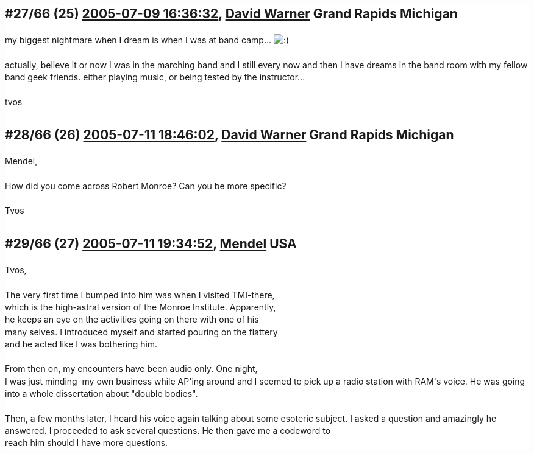 ## \#27/66 (25) [2005-07-09 16:36:32](https://www.astralpulse.com/forums/index.php?msg=169618), [David Warner](https://www.astralpulse.com/forums/profile/?u=9331) Grand Rapids Michigan ##
<section>
my biggest nightmare when I dream is when I was at band camp...
<img alt=":)" class="smiley" src="https://www.astralpulse.com/forums/Smileys/fugue/smiley.png" title="Smiley"/>
<br>
<br>
actually, believe it or now I was in the marching band and I still every now and then I have dreams in the band room with my fellow band geek friends. either playing music, or being tested by the instructor...
<br>
<br>
tvos
</section>

## \#28/66 (26) [2005-07-11 18:46:02](https://www.astralpulse.com/forums/index.php?msg=169832), [David Warner](https://www.astralpulse.com/forums/profile/?u=9331) Grand Rapids Michigan ##
<section>
Mendel,
<br>
<br>
How did you come across Robert Monroe? Can you be more specific?
<br>
<br>
Tvos
</section>

## \#29/66 (27) [2005-07-11 19:34:52](https://www.astralpulse.com/forums/index.php?msg=169842), [Mendel](https://www.astralpulse.com/forums/profile/?u=5686) USA ##
<section>
Tvos,
<br>
<br>
The very first time I bumped into him was when I visited TMI-there,
<br>
which is the high-astral version of the Monroe Institute. Apparently,
<br>
he keeps an eye on the activities going on there with one of his
<br>
many selves. I introduced myself and started pouring on the flattery
<br>
and he acted like I was bothering him.
<br>
<br>
From then on, my encounters have been audio only. One night,
<br>
I was just minding  my own business while AP'ing around and I seemed to pick up a radio station with RAM's voice. He was going into a whole dissertation about "double bodies".
<br>
<br>
Then, a few months later, I heard his voice again talking about some esoteric subject. I asked a question and amazingly he answered. I proceeded to ask several questions. He then gave me a codeword to
<br>
reach him should I have more questions.
<br>